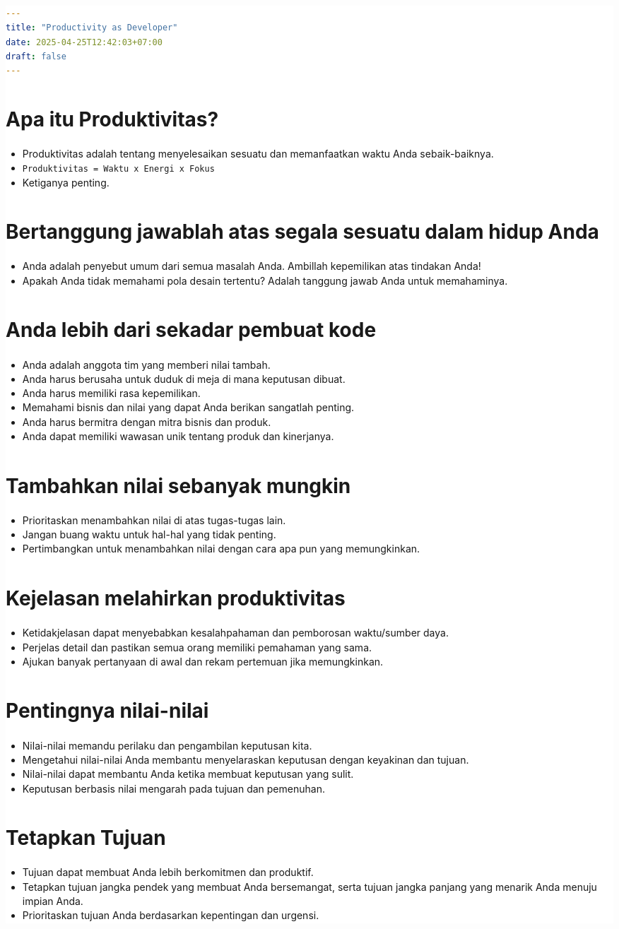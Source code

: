 ```yaml
---
title: "Productivity as Developer"
date: 2025-04-25T12:42:03+07:00
draft: false
---
```


# Apa itu Produktivitas?
- Produktivitas adalah tentang menyelesaikan sesuatu dan memanfaatkan waktu Anda sebaik-baiknya.
- `Produktivitas = Waktu x Energi x Fokus`
- Ketiganya penting.

# Bertanggung jawablah atas segala sesuatu dalam hidup Anda
- Anda adalah penyebut umum dari semua masalah Anda. Ambillah kepemilikan atas tindakan Anda!
- Apakah Anda tidak memahami pola desain tertentu? Adalah tanggung jawab Anda untuk memahaminya.

# Anda lebih dari sekadar pembuat kode 
- Anda adalah anggota tim yang memberi nilai tambah.
- Anda harus berusaha untuk duduk di meja di mana keputusan dibuat.
- Anda harus memiliki rasa kepemilikan.
- Memahami bisnis dan nilai yang dapat Anda berikan sangatlah penting.
- Anda harus bermitra dengan mitra bisnis dan produk.
- Anda dapat memiliki wawasan unik tentang produk dan kinerjanya.

# Tambahkan nilai sebanyak mungkin
- Prioritaskan menambahkan nilai di atas tugas-tugas lain.
- Jangan buang waktu untuk hal-hal yang tidak penting.
- Pertimbangkan untuk menambahkan nilai dengan cara apa pun yang memungkinkan.

# Kejelasan melahirkan produktivitas
- Ketidakjelasan dapat menyebabkan kesalahpahaman dan pemborosan waktu/sumber daya.
- Perjelas detail dan pastikan semua orang memiliki pemahaman yang sama.
- Ajukan banyak pertanyaan di awal dan rekam pertemuan jika memungkinkan.

# Pentingnya nilai-nilai
- Nilai-nilai memandu perilaku dan pengambilan keputusan kita.
- Mengetahui nilai-nilai Anda membantu menyelaraskan keputusan dengan keyakinan dan tujuan.
- Nilai-nilai dapat membantu Anda ketika membuat keputusan yang sulit.
- Keputusan berbasis nilai mengarah pada tujuan dan pemenuhan.

# Tetapkan Tujuan
- Tujuan dapat membuat Anda lebih berkomitmen dan produktif.
- Tetapkan tujuan jangka pendek yang membuat Anda bersemangat, serta tujuan jangka panjang yang menarik Anda menuju impian Anda.
- Prioritaskan tujuan Anda berdasarkan kepentingan dan urgensi.
